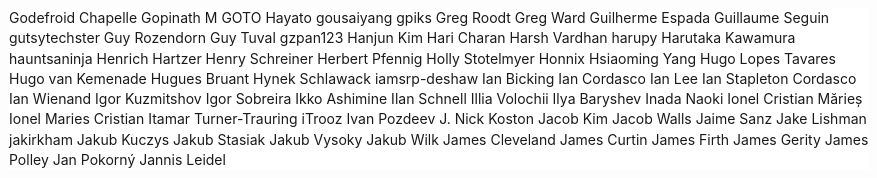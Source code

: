 Godefroid Chapelle
Gopinath M
GOTO Hayato
gousaiyang
gpiks
Greg Roodt
Greg Ward
Guilherme Espada
Guillaume Seguin
gutsytechster
Guy Rozendorn
Guy Tuval
gzpan123
Hanjun Kim
Hari Charan
Harsh Vardhan
harupy
Harutaka Kawamura
hauntsaninja
Henrich Hartzer
Henry Schreiner
Herbert Pfennig
Holly Stotelmyer
Honnix
Hsiaoming Yang
Hugo Lopes Tavares
Hugo van Kemenade
Hugues Bruant
Hynek Schlawack
iamsrp-deshaw
Ian Bicking
Ian Cordasco
Ian Lee
Ian Stapleton Cordasco
Ian Wienand
Igor Kuzmitshov
Igor Sobreira
Ikko Ashimine
Ilan Schnell
Illia Volochii
Ilya Baryshev
Inada Naoki
Ionel Cristian Mărieș
Ionel Maries Cristian
Itamar Turner-Trauring
iTrooz
Ivan Pozdeev
J. Nick Koston
Jacob Kim
Jacob Walls
Jaime Sanz
Jake Lishman
jakirkham
Jakub Kuczys
Jakub Stasiak
Jakub Vysoky
Jakub Wilk
James Cleveland
James Curtin
James Firth
James Gerity
James Polley
Jan Pokorný
Jannis Leidel